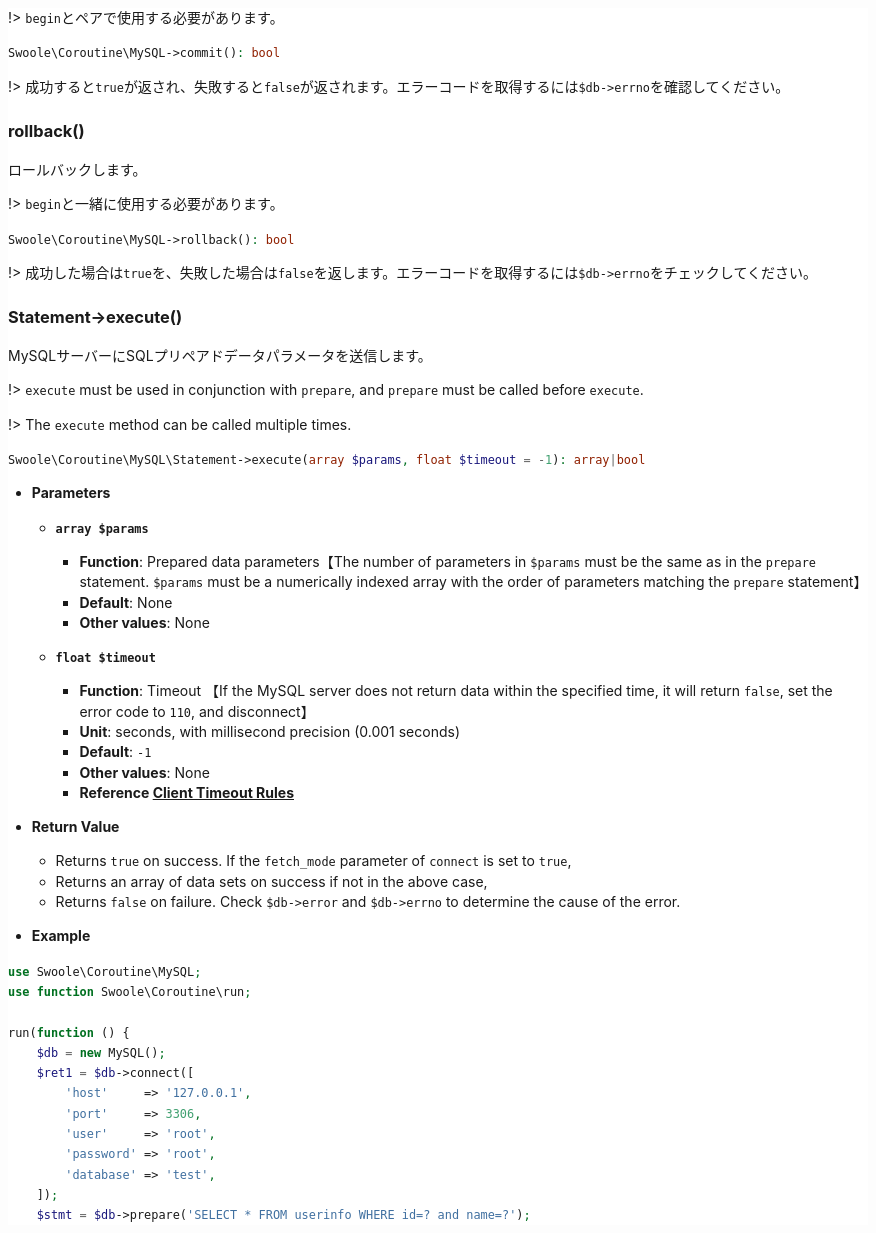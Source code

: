 !> `begin`とペアで使用する必要があります。

```php
Swoole\Coroutine\MySQL->commit(): bool
```

!> 成功すると`true`が返され、失敗すると`false`が返されます。エラーコードを取得するには`$db->errno`を確認してください。
### rollback()

ロールバックします。

!> `begin`と一緒に使用する必要があります。

```php
Swoole\Coroutine\MySQL->rollback(): bool
```

!> 成功した場合は`true`を、失敗した場合は`false`を返します。エラーコードを取得するには`$db->errno`をチェックしてください。
### Statement->execute()

MySQLサーバーにSQLプリペアドデータパラメータを送信します。

!> `execute` must be used in conjunction with `prepare`, and `prepare` must be called before `execute`.

!> The `execute` method can be called multiple times.

```php
Swoole\Coroutine\MySQL\Statement->execute(array $params, float $timeout = -1): array|bool
```

  * **Parameters** 

    * **`array $params`**
      * **Function**: Prepared data parameters【The number of parameters in `$params` must be the same as in the `prepare` statement. `$params` must be a numerically indexed array with the order of parameters matching the `prepare` statement】
      * **Default**: None
      * **Other values**: None

    * **`float $timeout`**
      * **Function**: Timeout 【If the MySQL server does not return data within the specified time, it will return `false`, set the error code to `110`, and disconnect】
      * **Unit**: seconds, with millisecond precision (0.001 seconds)
      * **Default**: `-1`
      * **Other values**: None
      * **Reference [Client Timeout Rules](/coroutine_client/init?id=timeout-rules)**

  * **Return Value** 

    * Returns `true` on success. If the `fetch_mode` parameter of `connect` is set to `true`,
    * Returns an array of data sets on success if not in the above case,
    * Returns `false` on failure. Check `$db->error` and `$db->errno` to determine the cause of the error.

  * **Example** 

```php
use Swoole\Coroutine\MySQL;
use function Swoole\Coroutine\run;

run(function () {
    $db = new MySQL();
    $ret1 = $db->connect([
        'host'     => '127.0.0.1',
        'port'     => 3306,
        'user'     => 'root',
        'password' => 'root',
        'database' => 'test',
    ]);
    $stmt = $db->prepare('SELECT * FROM userinfo WHERE id=? and name=?');
```